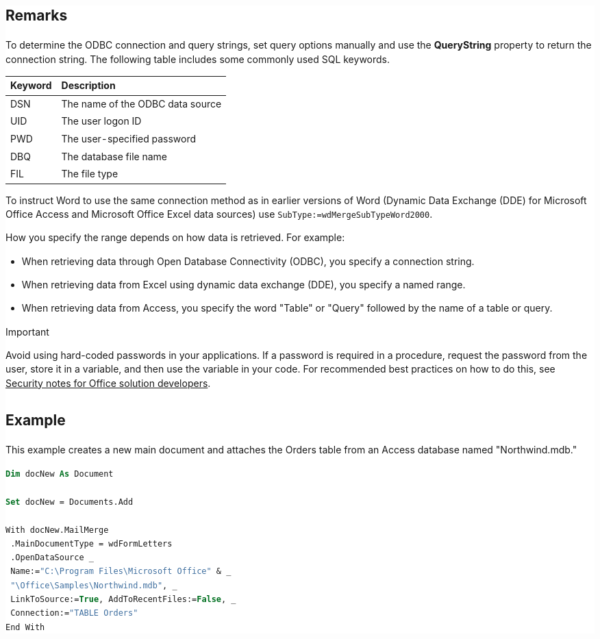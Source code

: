 ## Remarks

To determine the ODBC connection and query strings, set query options manually and use the **QueryString** property to return the connection string. The following table includes some commonly used SQL keywords.

|Keyword|Description|
|:-----|:-----|
|DSN|The name of the ODBC data source|
|UID|The user logon ID|
|PWD|The user-specified password|
|DBQ|The database file name|
|FIL|The file type|

To instruct Word to use the same connection method as in earlier versions of Word (Dynamic Data Exchange (DDE) for Microsoft Office Access and Microsoft Office Excel data sources) use `SubType:=wdMergeSubTypeWord2000`.

How you specify the range depends on how data is retrieved. For example:


- When retrieving data through Open Database Connectivity (ODBC), you specify a connection string.
    
- When retrieving data from Excel using dynamic data exchange (DDE), you specify a named range.
    
- When retrieving data from Access, you specify the word "Table" or "Query" followed by the name of a table or query.
    

> [!IMPORTANT] 
> Avoid using hard-coded passwords in your applications. If a password is required in a procedure, request the password from the user, store it in a variable, and then use the variable in your code. For recommended best practices on how to do this, see [Security notes for Office solution developers](../Library-Reference/Concepts/security-notes-for-microsoft-office-solution-developers.md). 


## Example

This example creates a new main document and attaches the Orders table from an Access database named "Northwind.mdb."


```vb
Dim docNew As Document 
 
Set docNew = Documents.Add 
 
With docNew.MailMerge 
 .MainDocumentType = wdFormLetters 
 .OpenDataSource _ 
 Name:="C:\Program Files\Microsoft Office" & _ 
 "\Office\Samples\Northwind.mdb", _ 
 LinkToSource:=True, AddToRecentFiles:=False, _ 
 Connection:="TABLE Orders" 
End With
```
